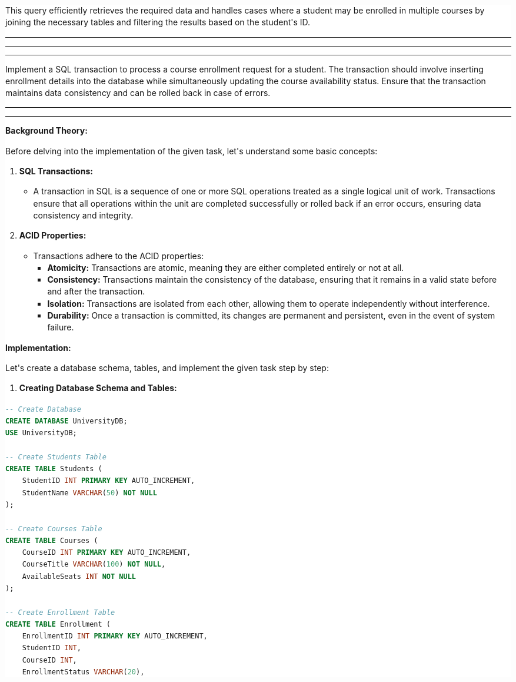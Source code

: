 This query efficiently retrieves the required data and handles cases where a student may be enrolled in multiple courses by joining the necessary tables and filtering the results based on the student's ID.


-----
-----
-----



Implement a SQL transaction to process a course enrollment request for a student. The transaction should involve inserting enrollment details into the database while simultaneously updating the course availability status. Ensure that the transaction maintains data consistency and can be rolled back in case of errors.



-----
-----

**Background Theory:**

Before delving into the implementation of the given task, let's understand some basic concepts:

1. **SQL Transactions:**
   - A transaction in SQL is a sequence of one or more SQL operations treated as a single logical unit of work. Transactions ensure that all operations within the unit are completed successfully or rolled back if an error occurs, ensuring data consistency and integrity.

2. **ACID Properties:**
   - Transactions adhere to the ACID properties:
     - **Atomicity:** Transactions are atomic, meaning they are either completed entirely or not at all.
     - **Consistency:** Transactions maintain the consistency of the database, ensuring that it remains in a valid state before and after the transaction.
     - **Isolation:** Transactions are isolated from each other, allowing them to operate independently without interference.
     - **Durability:** Once a transaction is committed, its changes are permanent and persistent, even in the event of system failure.

**Implementation:**

Let's create a database schema, tables, and implement the given task step by step:

1. **Creating Database Schema and Tables:**

```sql
-- Create Database
CREATE DATABASE UniversityDB;
USE UniversityDB;

-- Create Students Table
CREATE TABLE Students (
    StudentID INT PRIMARY KEY AUTO_INCREMENT,
    StudentName VARCHAR(50) NOT NULL
);

-- Create Courses Table
CREATE TABLE Courses (
    CourseID INT PRIMARY KEY AUTO_INCREMENT,
    CourseTitle VARCHAR(100) NOT NULL,
    AvailableSeats INT NOT NULL
);

-- Create Enrollment Table
CREATE TABLE Enrollment (
    EnrollmentID INT PRIMARY KEY AUTO_INCREMENT,
    StudentID INT,
    CourseID INT,
    EnrollmentStatus VARCHAR(20),
```